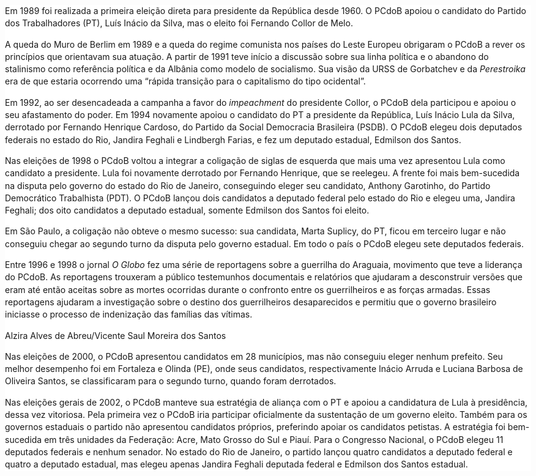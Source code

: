 Em 1989 foi realizada a primeira eleição direta para presidente da
República desde 1960. O PCdoB apoiou o candidato do Partido dos
Trabalhadores (PT), Luís Inácio da Silva, mas o eleito foi Fernando
Collor de Melo.

A queda do Muro de Berlim em 1989 e a queda do regime comunista nos
países do Leste Europeu obrigaram o PCdoB a rever os princípios que
orientavam sua atuação. A partir de 1991 teve início a discussão sobre
sua linha política e o abandono do stalinismo como referência política e
da Albânia como modelo de socialismo. Sua visão da URSS de Gorbatchev e
da *Perestroika* era de que estaria ocorrendo uma “rápida transição para
o capitalismo do tipo ocidental”.

Em 1992, ao ser desencadeada a campanha a favor do *impeachment* do
presidente Collor, o PCdoB dela participou e apoiou o seu afastamento do
poder. Em 1994 novamente apoiou o candidato do PT a presidente da
República, Luís Inácio Lula da Silva, derrotado por Fernando Henrique
Cardoso, do Partido da Social Democracia Brasileira (PSDB). O PCdoB
elegeu dois deputados federais no estado do Rio, Jandira Feghali e
Lindbergh Farias, e fez um deputado estadual, Edmilson dos Santos.

Nas eleições de 1998 o PCdoB voltou a integrar a coligação de siglas de
esquerda que mais uma vez apresentou Lula como candidato a presidente.
Lula foi novamente derrotado por Fernando Henrique, que se reelegeu. A
frente foi mais bem-sucedida na disputa pelo governo do estado do Rio de
Janeiro, conseguindo eleger seu candidato, Anthony Garotinho, do Partido
Democrático Trabalhista (PDT). O PCdoB lançou dois candidatos a deputado
federal pelo estado do Rio e elegeu uma, Jandira Feghali; dos oito
candidatos a deputado estadual, somente Edmilson dos Santos foi eleito.

Em São Paulo, a coligação não obteve o mesmo sucesso: sua candidata,
Marta Suplicy, do PT, ficou em terceiro lugar e não conseguiu chegar ao
segundo turno da disputa pelo governo estadual. Em todo o país o PCdoB
elegeu sete deputados federais.

Entre 1996 e 1998 o jornal *O Globo* fez uma série de reportagens sobre
a guerrilha do Araguaia, movimento que teve a liderança do PCdoB. As
reportagens trouxeram a público testemunhos documentais e relatórios que
ajudaram a desconstruir versões que eram até então aceitas sobre as
mortes ocorridas durante o confronto entre os guerrilheiros e as forças
armadas. Essas reportagens ajudaram a investigação sobre o destino dos
guerrilheiros desaparecidos e permitiu que o governo brasileiro
iniciasse o processo de indenização das famílias das vítimas.

Alzira Alves de Abreu/Vicente Saul Moreira dos Santos

Nas eleições de 2000, o PCdoB apresentou candidatos em 28 municípios,
mas não conseguiu eleger nenhum prefeito. Seu melhor desempenho foi em
Fortaleza e Olinda (PE), onde seus candidatos, respectivamente Inácio
Arruda e Luciana Barbosa de Oliveira Santos, se classificaram para o
segundo turno, quando foram derrotados.

Nas eleições gerais de 2002, o PCdoB manteve sua estratégia de aliança
com o PT e apoiou a candidatura de Lula à presidência, dessa vez
vitoriosa. Pela primeira vez o PCdoB iria participar oficialmente da
sustentação de um governo eleito. Também para os governos estaduais o
partido não apresentou candidatos próprios, preferindo apoiar os
candidatos petistas. A estratégia foi bem-sucedida em três unidades da
Federação: Acre, Mato Grosso do Sul e Piauí. Para o Congresso Nacional,
o PCdoB elegeu 11 deputados federais e nenhum senador. No estado do Rio
de Janeiro, o partido lançou quatro candidatos a deputado federal e
quatro a deputado estadual, mas elegeu apenas Jandira Feghali deputada
federal e Edmilson dos Santos estadual.
